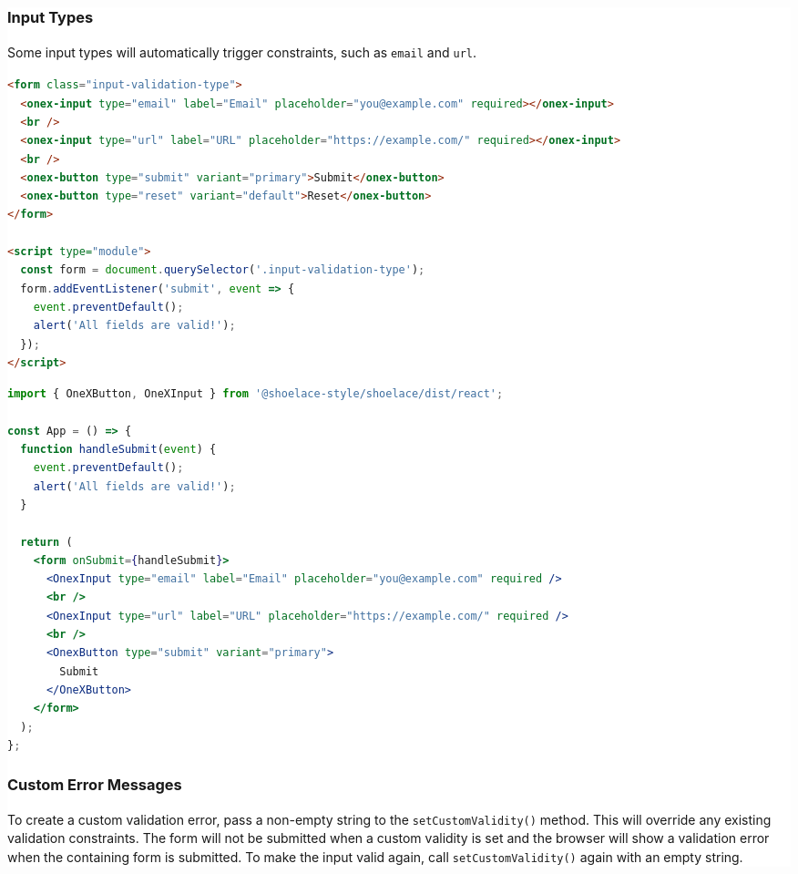 ### Input Types

Some input types will automatically trigger constraints, such as `email` and `url`.

```html preview
<form class="input-validation-type">
  <onex-input type="email" label="Email" placeholder="you@example.com" required></onex-input>
  <br />
  <onex-input type="url" label="URL" placeholder="https://example.com/" required></onex-input>
  <br />
  <onex-button type="submit" variant="primary">Submit</onex-button>
  <onex-button type="reset" variant="default">Reset</onex-button>
</form>

<script type="module">
  const form = document.querySelector('.input-validation-type');
  form.addEventListener('submit', event => {
    event.preventDefault();
    alert('All fields are valid!');
  });
</script>
```

```jsx react
import { OneXButton, OneXInput } from '@shoelace-style/shoelace/dist/react';

const App = () => {
  function handleSubmit(event) {
    event.preventDefault();
    alert('All fields are valid!');
  }

  return (
    <form onSubmit={handleSubmit}>
      <OnexInput type="email" label="Email" placeholder="you@example.com" required />
      <br />
      <OnexInput type="url" label="URL" placeholder="https://example.com/" required />
      <br />
      <OnexButton type="submit" variant="primary">
        Submit
      </OneXButton>
    </form>
  );
};
```

### Custom Error Messages

To create a custom validation error, pass a non-empty string to the `setCustomValidity()` method. This will override any existing validation constraints. The form will not be submitted when a custom validity is set and the browser will show a validation error when the containing form is submitted. To make the input valid again, call `setCustomValidity()` again with an empty string.
